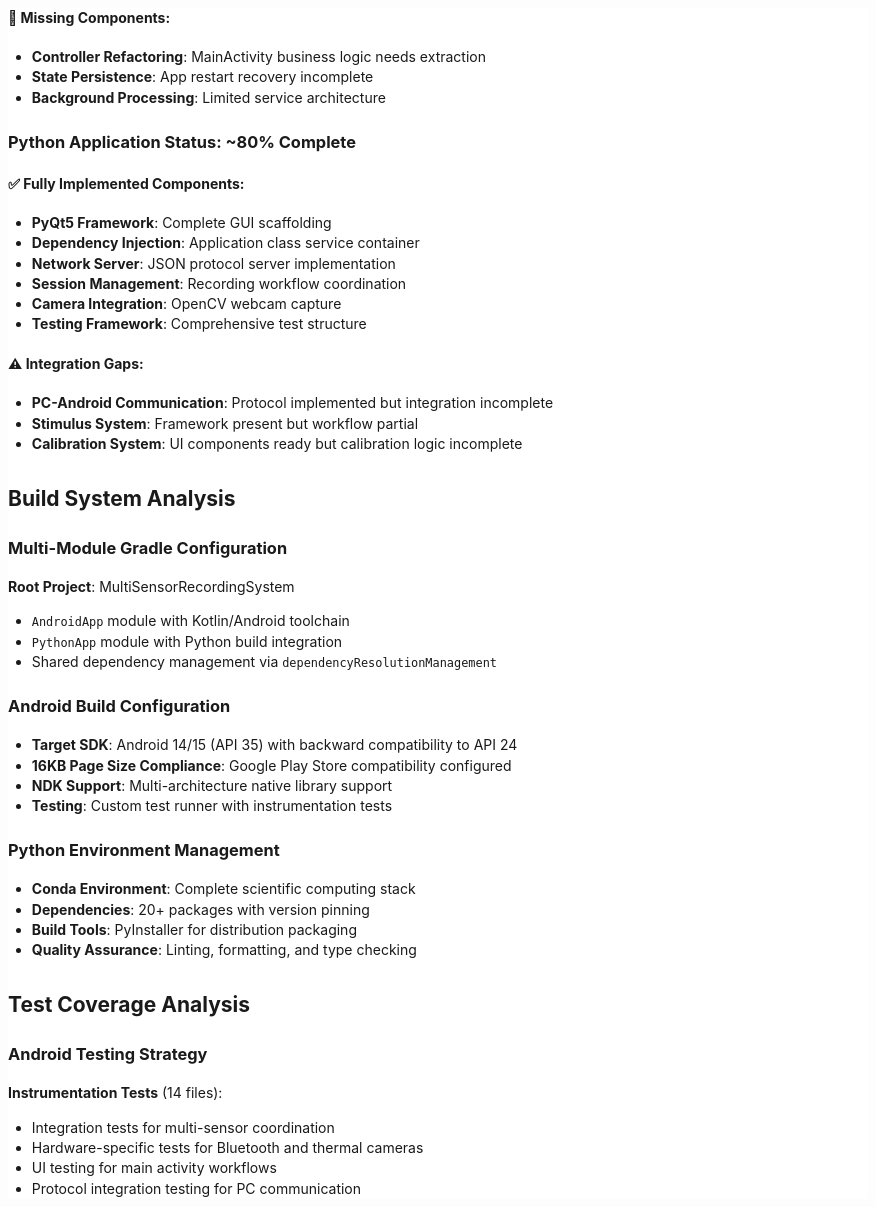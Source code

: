 #### 🔧 Missing Components:
- **Controller Refactoring**: MainActivity business logic needs extraction
- **State Persistence**: App restart recovery incomplete
- **Background Processing**: Limited service architecture

### Python Application Status: ~80% Complete

#### ✅ Fully Implemented Components:
- **PyQt5 Framework**: Complete GUI scaffolding
- **Dependency Injection**: Application class service container
- **Network Server**: JSON protocol server implementation
- **Session Management**: Recording workflow coordination  
- **Camera Integration**: OpenCV webcam capture
- **Testing Framework**: Comprehensive test structure

#### ⚠️ Integration Gaps:
- **PC-Android Communication**: Protocol implemented but integration incomplete
- **Stimulus System**: Framework present but workflow partial
- **Calibration System**: UI components ready but calibration logic incomplete

## Build System Analysis

### Multi-Module Gradle Configuration
**Root Project**: MultiSensorRecordingSystem
- `AndroidApp` module with Kotlin/Android toolchain
- `PythonApp` module with Python build integration
- Shared dependency management via `dependencyResolutionManagement`

### Android Build Configuration
- **Target SDK**: Android 14/15 (API 35) with backward compatibility to API 24
- **16KB Page Size Compliance**: Google Play Store compatibility configured
- **NDK Support**: Multi-architecture native library support
- **Testing**: Custom test runner with instrumentation tests

### Python Environment Management  
- **Conda Environment**: Complete scientific computing stack
- **Dependencies**: 20+ packages with version pinning
- **Build Tools**: PyInstaller for distribution packaging
- **Quality Assurance**: Linting, formatting, and type checking

## Test Coverage Analysis

### Android Testing Strategy
**Instrumentation Tests** (14 files):
- Integration tests for multi-sensor coordination
- Hardware-specific tests for Bluetooth and thermal cameras
- UI testing for main activity workflows
- Protocol integration testing for PC communication
